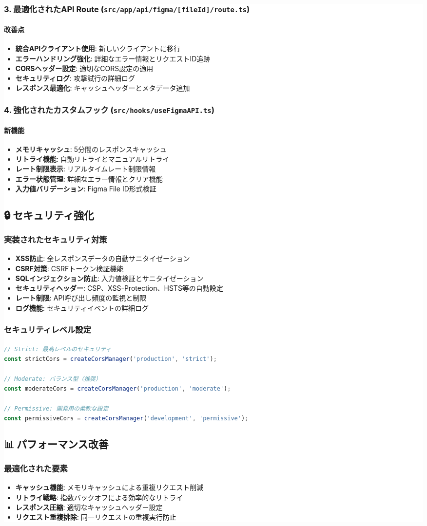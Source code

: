 ### 3. 最適化されたAPI Route (`src/app/api/figma/[fileId]/route.ts`)

#### 改善点
- **統合APIクライアント使用**: 新しいクライアントに移行
- **エラーハンドリング強化**: 詳細なエラー情報とリクエストID追跡
- **CORSヘッダー設定**: 適切なCORS設定の適用
- **セキュリティログ**: 攻撃試行の詳細ログ
- **レスポンス最適化**: キャッシュヘッダーとメタデータ追加

### 4. 強化されたカスタムフック (`src/hooks/useFigmaAPI.ts`)

#### 新機能
- **メモリキャッシュ**: 5分間のレスポンスキャッシュ
- **リトライ機能**: 自動リトライとマニュアルリトライ
- **レート制限表示**: リアルタイムレート制限情報
- **エラー状態管理**: 詳細なエラー情報とクリア機能
- **入力値バリデーション**: Figma File ID形式検証

## 🔒 セキュリティ強化

### 実装されたセキュリティ対策
- **XSS防止**: 全レスポンスデータの自動サニタイゼーション
- **CSRF対策**: CSRFトークン検証機能
- **SQLインジェクション防止**: 入力値検証とサニタイゼーション
- **セキュリティヘッダー**: CSP、XSS-Protection、HSTS等の自動設定
- **レート制限**: API呼び出し頻度の監視と制限
- **ログ機能**: セキュリティイベントの詳細ログ

### セキュリティレベル設定
```typescript
// Strict: 最高レベルのセキュリティ
const strictCors = createCorsManager('production', 'strict');

// Moderate: バランス型（推奨）
const moderateCors = createCorsManager('production', 'moderate');

// Permissive: 開発用の柔軟な設定
const permissiveCors = createCorsManager('development', 'permissive');
```

## 📊 パフォーマンス改善

### 最適化された要素
- **キャッシュ機能**: メモリキャッシュによる重複リクエスト削減
- **リトライ戦略**: 指数バックオフによる効率的なリトライ
- **レスポンス圧縮**: 適切なキャッシュヘッダー設定
- **リクエスト重複排除**: 同一リクエストの重複実行防止

